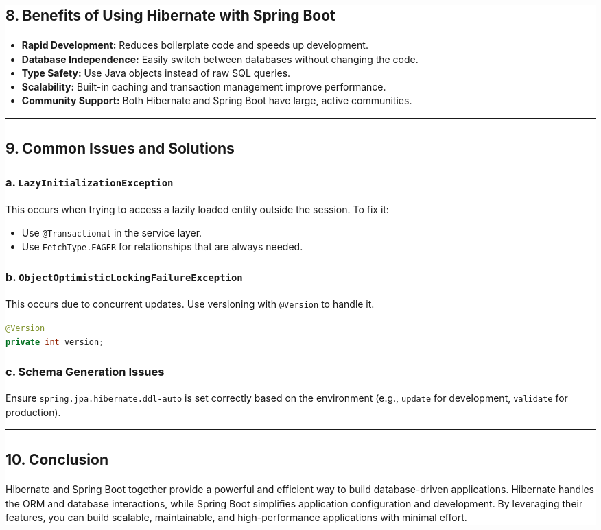 
## **8. Benefits of Using Hibernate with Spring Boot**

- **Rapid Development:** Reduces boilerplate code and speeds up development.
- **Database Independence:** Easily switch between databases without changing
  the code.
- **Type Safety:** Use Java objects instead of raw SQL queries.
- **Scalability:** Built-in caching and transaction management improve
  performance.
- **Community Support:** Both Hibernate and Spring Boot have large, active
  communities.

---

## **9. Common Issues and Solutions**

### **a. `LazyInitializationException`**

This occurs when trying to access a lazily loaded entity outside the session. To
fix it:

- Use `@Transactional` in the service layer.
- Use `FetchType.EAGER` for relationships that are always needed.

### **b. `ObjectOptimisticLockingFailureException`**

This occurs due to concurrent updates. Use versioning with `@Version` to handle
it.

```java
@Version
private int version;
```

### **c. Schema Generation Issues**

Ensure `spring.jpa.hibernate.ddl-auto` is set correctly based on the environment
(e.g., `update` for development, `validate` for production).

---

## **10. Conclusion**

Hibernate and Spring Boot together provide a powerful and efficient way to build
database-driven applications. Hibernate handles the ORM and database
interactions, while Spring Boot simplifies application configuration and
development. By leveraging their features, you can build scalable, maintainable,
and high-performance applications with minimal effort.
